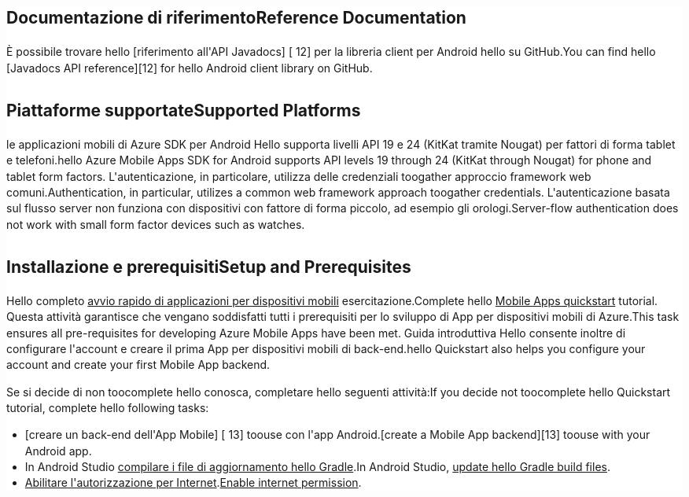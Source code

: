 ## <a name="reference-documentation"></a><span data-ttu-id="4777e-111">Documentazione di riferimento</span><span class="sxs-lookup"><span data-stu-id="4777e-111">Reference Documentation</span></span>

<span data-ttu-id="4777e-112">È possibile trovare hello [riferimento all'API Javadocs] [ 12] per la libreria client per Android hello su GitHub.</span><span class="sxs-lookup"><span data-stu-id="4777e-112">You can find hello [Javadocs API reference][12] for hello Android client library on GitHub.</span></span>

## <a name="supported-platforms"></a><span data-ttu-id="4777e-113">Piattaforme supportate</span><span class="sxs-lookup"><span data-stu-id="4777e-113">Supported Platforms</span></span>

<span data-ttu-id="4777e-114">le applicazioni mobili di Azure SDK per Android Hello supporta livelli API 19 e 24 (KitKat tramite Nougat) per fattori di forma tablet e telefoni.</span><span class="sxs-lookup"><span data-stu-id="4777e-114">hello Azure Mobile Apps SDK for Android supports API levels 19 through 24 (KitKat through Nougat) for phone and tablet form factors.</span></span>  <span data-ttu-id="4777e-115">L'autenticazione, in particolare, utilizza delle credenziali toogather approccio framework web comuni.</span><span class="sxs-lookup"><span data-stu-id="4777e-115">Authentication, in particular, utilizes a common web framework approach toogather credentials.</span></span>  <span data-ttu-id="4777e-116">L'autenticazione basata sul flusso server non funziona con dispositivi con fattore di forma piccolo, ad esempio gli orologi.</span><span class="sxs-lookup"><span data-stu-id="4777e-116">Server-flow authentication does not work with small form factor devices such as watches.</span></span>

## <a name="setup-and-prerequisites"></a><span data-ttu-id="4777e-117">Installazione e prerequisiti</span><span class="sxs-lookup"><span data-stu-id="4777e-117">Setup and Prerequisites</span></span>

<span data-ttu-id="4777e-118">Hello completo [avvio rapido di applicazioni per dispositivi mobili](app-service-mobile-android-get-started.md) esercitazione.</span><span class="sxs-lookup"><span data-stu-id="4777e-118">Complete hello [Mobile Apps quickstart](app-service-mobile-android-get-started.md) tutorial.</span></span>  <span data-ttu-id="4777e-119">Questa attività garantisce che vengano soddisfatti tutti i prerequisiti per lo sviluppo di App per dispositivi mobili di Azure.</span><span class="sxs-lookup"><span data-stu-id="4777e-119">This task ensures all pre-requisites for developing Azure Mobile Apps have been met.</span></span>  <span data-ttu-id="4777e-120">Guida introduttiva Hello consente inoltre di configurare l'account e creare il prima App per dispositivi mobili di back-end.</span><span class="sxs-lookup"><span data-stu-id="4777e-120">hello Quickstart also helps you configure your account and create your first Mobile App backend.</span></span>

<span data-ttu-id="4777e-121">Se si decide di non toocomplete hello conosca, completare hello seguenti attività:</span><span class="sxs-lookup"><span data-stu-id="4777e-121">If you decide not toocomplete hello Quickstart tutorial, complete hello following tasks:</span></span>

* <span data-ttu-id="4777e-122">[creare un back-end dell'App Mobile] [ 13] toouse con l'app Android.</span><span class="sxs-lookup"><span data-stu-id="4777e-122">[create a Mobile App backend][13] toouse with your Android app.</span></span>
* <span data-ttu-id="4777e-123">In Android Studio [compilare i file di aggiornamento hello Gradle](#gradle-build).</span><span class="sxs-lookup"><span data-stu-id="4777e-123">In Android Studio, [update hello Gradle build files](#gradle-build).</span></span>
* <span data-ttu-id="4777e-124">[Abilitare l'autorizzazione per Internet](#enable-internet).</span><span class="sxs-lookup"><span data-stu-id="4777e-124">[Enable internet permission](#enable-internet).</span></span>
